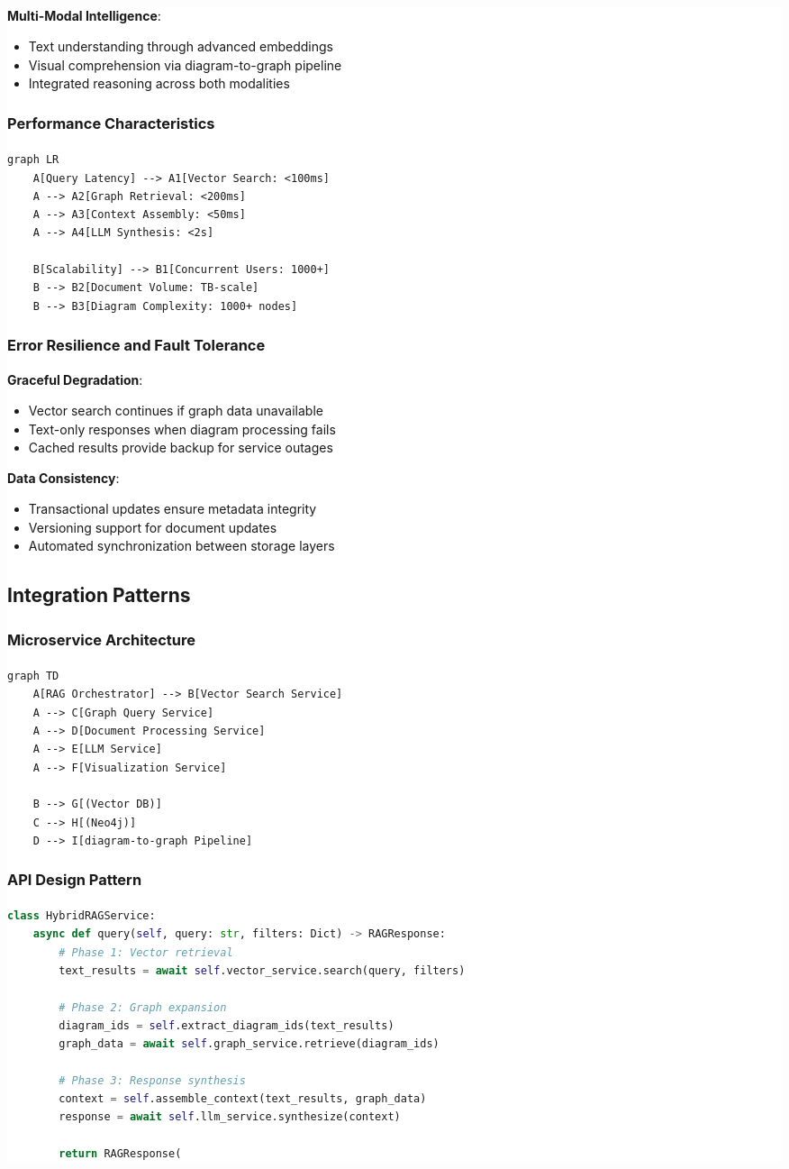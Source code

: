 **Multi-Modal Intelligence**:
- Text understanding through advanced embeddings
- Visual comprehension via diagram-to-graph pipeline
- Integrated reasoning across both modalities

### Performance Characteristics

```mermaid
graph LR
    A[Query Latency] --> A1[Vector Search: <100ms]
    A --> A2[Graph Retrieval: <200ms]
    A --> A3[Context Assembly: <50ms]
    A --> A4[LLM Synthesis: <2s]
    
    B[Scalability] --> B1[Concurrent Users: 1000+]
    B --> B2[Document Volume: TB-scale]
    B --> B3[Diagram Complexity: 1000+ nodes]
```

### Error Resilience and Fault Tolerance

**Graceful Degradation**:
- Vector search continues if graph data unavailable
- Text-only responses when diagram processing fails
- Cached results provide backup for service outages

**Data Consistency**:
- Transactional updates ensure metadata integrity
- Versioning support for document updates
- Automated synchronization between storage layers

## Integration Patterns

### Microservice Architecture

```mermaid
graph TD
    A[RAG Orchestrator] --> B[Vector Search Service]
    A --> C[Graph Query Service]
    A --> D[Document Processing Service]
    A --> E[LLM Service]
    A --> F[Visualization Service]
    
    B --> G[(Vector DB)]
    C --> H[(Neo4j)]
    D --> I[diagram-to-graph Pipeline]
```

### API Design Pattern

```python
class HybridRAGService:
    async def query(self, query: str, filters: Dict) -> RAGResponse:
        # Phase 1: Vector retrieval
        text_results = await self.vector_service.search(query, filters)
        
        # Phase 2: Graph expansion
        diagram_ids = self.extract_diagram_ids(text_results)
        graph_data = await self.graph_service.retrieve(diagram_ids)
        
        # Phase 3: Response synthesis
        context = self.assemble_context(text_results, graph_data)
        response = await self.llm_service.synthesize(context)
        
        return RAGResponse(
```
